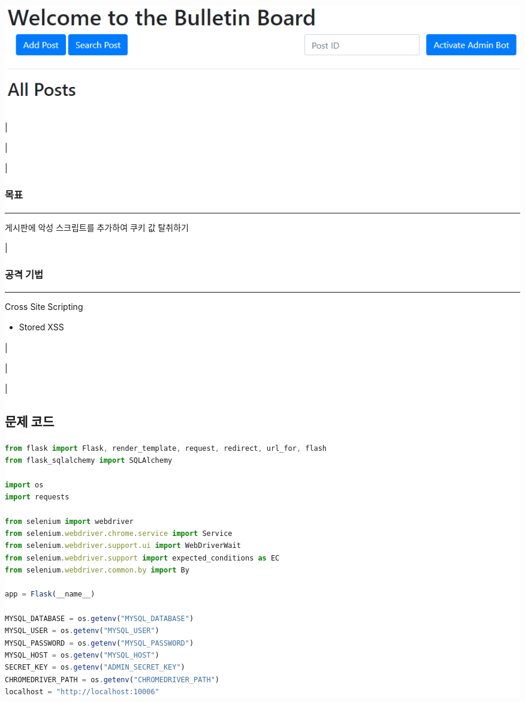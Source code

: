![4. Xross Site Scripting 3](/assets/images/writeup/web-hacking/knock-on/4_XSS_3.png)

|

|

|

### 목표

---

게시판에 악성 스크립트를 추가하여 쿠키 값 탈취하기

|

### 공격 기법

---

Cross Site Scripting

- Stored XSS

|

|

|

## 문제 코드

```jsx
from flask import Flask, render_template, request, redirect, url_for, flash
from flask_sqlalchemy import SQLAlchemy

import os
import requests

from selenium import webdriver
from selenium.webdriver.chrome.service import Service
from selenium.webdriver.support.ui import WebDriverWait
from selenium.webdriver.support import expected_conditions as EC
from selenium.webdriver.common.by import By

app = Flask(__name__)

MYSQL_DATABASE = os.getenv("MYSQL_DATABASE")
MYSQL_USER = os.getenv("MYSQL_USER")
MYSQL_PASSWORD = os.getenv("MYSQL_PASSWORD")
MYSQL_HOST = os.getenv("MYSQL_HOST")
SECRET_KEY = os.getenv("ADMIN_SECRET_KEY")
CHROMEDRIVER_PATH = os.getenv("CHROMEDRIVER_PATH")
localhost = "http://localhost:10006"
```